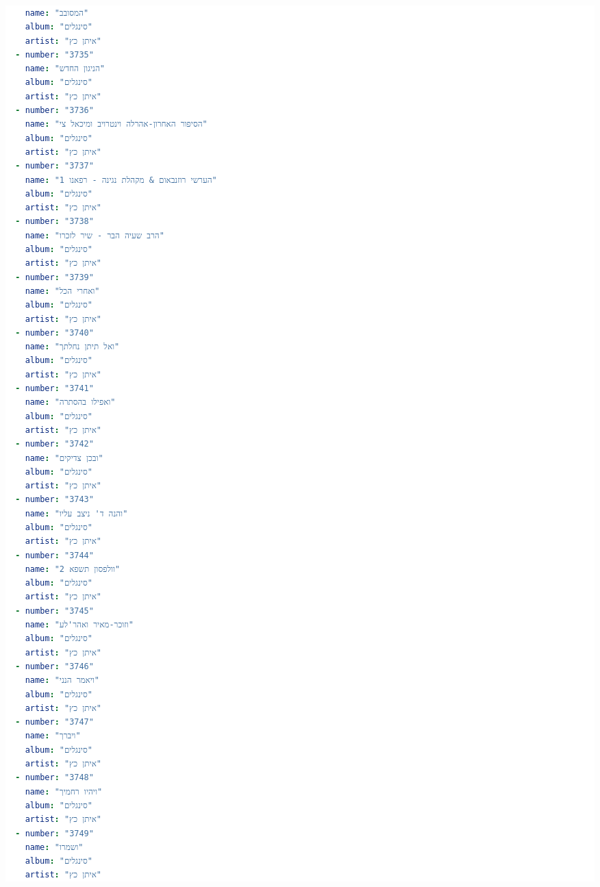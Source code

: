 ```yaml
    name: "המסובב"
    album: "סינגלים"
    artist: "איתן כץ"
  - number: "3735"
    name: "הניגון החדש"
    album: "סינגלים"
    artist: "איתן כץ"
  - number: "3736"
    name: "הסיפור האחרון-אהרלה וינטרויב ומיכאל צי"
    album: "סינגלים"
    artist: "איתן כץ"
  - number: "3737"
    name: "הערשי רוזנבאום & מקהלת נגינה - רפאנו 1"
    album: "סינגלים"
    artist: "איתן כץ"
  - number: "3738"
    name: "הרב שעיה הבר - שיר לזכרו"
    album: "סינגלים"
    artist: "איתן כץ"
  - number: "3739"
    name: "ואחרי הכל"
    album: "סינגלים"
    artist: "איתן כץ"
  - number: "3740"
    name: "ואל תיתן נחלתך"
    album: "סינגלים"
    artist: "איתן כץ"
  - number: "3741"
    name: "ואפילו בהסתרה"
    album: "סינגלים"
    artist: "איתן כץ"
  - number: "3742"
    name: "ובכן צדיקים"
    album: "סינגלים"
    artist: "איתן כץ"
  - number: "3743"
    name: "והנה ד' ניצב עליו"
    album: "סינגלים"
    artist: "איתן כץ"
  - number: "3744"
    name: "וולפסון תשפא 2"
    album: "סינגלים"
    artist: "איתן כץ"
  - number: "3745"
    name: "וזוכר-מאיר ואהר'לע"
    album: "סינגלים"
    artist: "איתן כץ"
  - number: "3746"
    name: "ויאמר הנני"
    album: "סינגלים"
    artist: "איתן כץ"
  - number: "3747"
    name: "ויברך"
    album: "סינגלים"
    artist: "איתן כץ"
  - number: "3748"
    name: "ויהיו רחמיך"
    album: "סינגלים"
    artist: "איתן כץ"
  - number: "3749"
    name: "ושמרו"
    album: "סינגלים"
    artist: "איתן כץ"
```